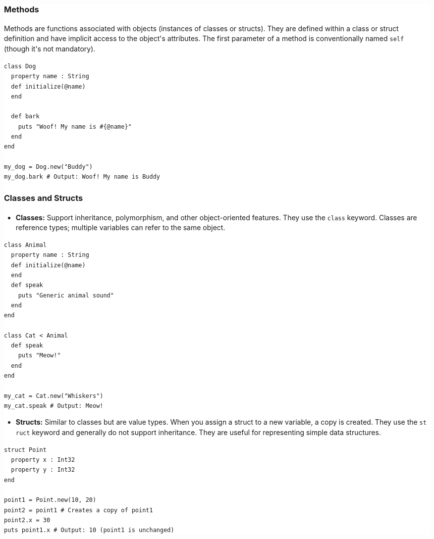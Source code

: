 ### Methods

Methods are functions associated with objects (instances of classes or structs).  They are defined within a class or struct definition and have implicit access to the object's attributes.  The first parameter of a method is conventionally named `self` (though it's not mandatory).

```crystal
class Dog
  property name : String
  def initialize(@name)
  end

  def bark
    puts "Woof! My name is #{@name}"
  end
end

my_dog = Dog.new("Buddy")
my_dog.bark # Output: Woof! My name is Buddy
```

### Classes and Structs

* **Classes:**  Support inheritance, polymorphism, and other object-oriented features. They use the `class` keyword.  Classes are reference types; multiple variables can refer to the same object.

```crystal
class Animal
  property name : String
  def initialize(@name)
  end
  def speak
    puts "Generic animal sound"
  end
end

class Cat < Animal
  def speak
    puts "Meow!"
  end
end

my_cat = Cat.new("Whiskers")
my_cat.speak # Output: Meow!

```

* **Structs:** Similar to classes but are value types.  When you assign a struct to a new variable, a copy is created. They use the `struct` keyword and generally do not support inheritance.  They are useful for representing simple data structures.

```crystal
struct Point
  property x : Int32
  property y : Int32
end

point1 = Point.new(10, 20)
point2 = point1 # Creates a copy of point1
point2.x = 30
puts point1.x # Output: 10 (point1 is unchanged)
```
